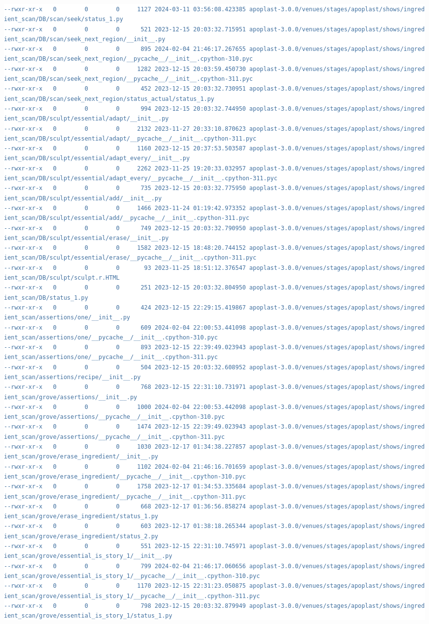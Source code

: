 ```diff
--rwxr-xr-x   0        0        0     1127 2024-03-11 03:56:08.423385 apoplast-3.0.0/venues/stages/apoplast/shows/ingredient_scan/DB/scan/seek/status_1.py
--rwxr-xr-x   0        0        0      521 2023-12-15 20:03:32.715951 apoplast-3.0.0/venues/stages/apoplast/shows/ingredient_scan/DB/scan/seek_next_region/__init__.py
--rwxr-xr-x   0        0        0      895 2024-02-04 21:46:17.267655 apoplast-3.0.0/venues/stages/apoplast/shows/ingredient_scan/DB/scan/seek_next_region/__pycache__/__init__.cpython-310.pyc
--rwxr-xr-x   0        0        0     1282 2023-12-15 20:03:59.450730 apoplast-3.0.0/venues/stages/apoplast/shows/ingredient_scan/DB/scan/seek_next_region/__pycache__/__init__.cpython-311.pyc
--rwxr-xr-x   0        0        0      452 2023-12-15 20:03:32.730951 apoplast-3.0.0/venues/stages/apoplast/shows/ingredient_scan/DB/scan/seek_next_region/status_actual/status_1.py
--rwxr-xr-x   0        0        0      994 2023-12-15 20:03:32.744950 apoplast-3.0.0/venues/stages/apoplast/shows/ingredient_scan/DB/sculpt/essential/adapt/__init__.py
--rwxr-xr-x   0        0        0     2132 2023-11-27 20:33:10.870623 apoplast-3.0.0/venues/stages/apoplast/shows/ingredient_scan/DB/sculpt/essential/adapt/__pycache__/__init__.cpython-311.pyc
--rwxr-xr-x   0        0        0     1160 2023-12-15 20:37:53.503587 apoplast-3.0.0/venues/stages/apoplast/shows/ingredient_scan/DB/sculpt/essential/adapt_every/__init__.py
--rwxr-xr-x   0        0        0     2262 2023-11-25 19:20:33.032957 apoplast-3.0.0/venues/stages/apoplast/shows/ingredient_scan/DB/sculpt/essential/adapt_every/__pycache__/__init__.cpython-311.pyc
--rwxr-xr-x   0        0        0      735 2023-12-15 20:03:32.775950 apoplast-3.0.0/venues/stages/apoplast/shows/ingredient_scan/DB/sculpt/essential/add/__init__.py
--rwxr-xr-x   0        0        0     1466 2023-11-24 01:19:42.973352 apoplast-3.0.0/venues/stages/apoplast/shows/ingredient_scan/DB/sculpt/essential/add/__pycache__/__init__.cpython-311.pyc
--rwxr-xr-x   0        0        0      749 2023-12-15 20:03:32.790950 apoplast-3.0.0/venues/stages/apoplast/shows/ingredient_scan/DB/sculpt/essential/erase/__init__.py
--rwxr-xr-x   0        0        0     1582 2023-12-15 18:48:20.744152 apoplast-3.0.0/venues/stages/apoplast/shows/ingredient_scan/DB/sculpt/essential/erase/__pycache__/__init__.cpython-311.pyc
--rwxr-xr-x   0        0        0       93 2023-11-25 18:51:12.376547 apoplast-3.0.0/venues/stages/apoplast/shows/ingredient_scan/DB/sculpt/sculpt.r.HTML
--rwxr-xr-x   0        0        0      251 2023-12-15 20:03:32.804950 apoplast-3.0.0/venues/stages/apoplast/shows/ingredient_scan/DB/status_1.py
--rwxr-xr-x   0        0        0      424 2023-12-15 22:29:15.419867 apoplast-3.0.0/venues/stages/apoplast/shows/ingredient_scan/assertions/one/__init__.py
--rwxr-xr-x   0        0        0      609 2024-02-04 22:00:53.441098 apoplast-3.0.0/venues/stages/apoplast/shows/ingredient_scan/assertions/one/__pycache__/__init__.cpython-310.pyc
--rwxr-xr-x   0        0        0      893 2023-12-15 22:39:49.023943 apoplast-3.0.0/venues/stages/apoplast/shows/ingredient_scan/assertions/one/__pycache__/__init__.cpython-311.pyc
--rwxr-xr-x   0        0        0      504 2023-12-15 20:03:32.608952 apoplast-3.0.0/venues/stages/apoplast/shows/ingredient_scan/assertions/recipe/__init__.py
--rwxr-xr-x   0        0        0      768 2023-12-15 22:31:10.731971 apoplast-3.0.0/venues/stages/apoplast/shows/ingredient_scan/grove/assertions/__init__.py
--rwxr-xr-x   0        0        0     1000 2024-02-04 22:00:53.442098 apoplast-3.0.0/venues/stages/apoplast/shows/ingredient_scan/grove/assertions/__pycache__/__init__.cpython-310.pyc
--rwxr-xr-x   0        0        0     1474 2023-12-15 22:39:49.023943 apoplast-3.0.0/venues/stages/apoplast/shows/ingredient_scan/grove/assertions/__pycache__/__init__.cpython-311.pyc
--rwxr-xr-x   0        0        0     1030 2023-12-17 01:34:38.227857 apoplast-3.0.0/venues/stages/apoplast/shows/ingredient_scan/grove/erase_ingredient/__init__.py
--rwxr-xr-x   0        0        0     1102 2024-02-04 21:46:16.701659 apoplast-3.0.0/venues/stages/apoplast/shows/ingredient_scan/grove/erase_ingredient/__pycache__/__init__.cpython-310.pyc
--rwxr-xr-x   0        0        0     1758 2023-12-17 01:34:53.335684 apoplast-3.0.0/venues/stages/apoplast/shows/ingredient_scan/grove/erase_ingredient/__pycache__/__init__.cpython-311.pyc
--rwxr-xr-x   0        0        0      668 2023-12-17 01:36:56.858274 apoplast-3.0.0/venues/stages/apoplast/shows/ingredient_scan/grove/erase_ingredient/status_1.py
--rwxr-xr-x   0        0        0      603 2023-12-17 01:38:18.265344 apoplast-3.0.0/venues/stages/apoplast/shows/ingredient_scan/grove/erase_ingredient/status_2.py
--rwxr-xr-x   0        0        0      551 2023-12-15 22:31:10.745971 apoplast-3.0.0/venues/stages/apoplast/shows/ingredient_scan/grove/essential_is_story_1/__init__.py
--rwxr-xr-x   0        0        0      799 2024-02-04 21:46:17.060656 apoplast-3.0.0/venues/stages/apoplast/shows/ingredient_scan/grove/essential_is_story_1/__pycache__/__init__.cpython-310.pyc
--rwxr-xr-x   0        0        0     1170 2023-12-15 22:31:23.050875 apoplast-3.0.0/venues/stages/apoplast/shows/ingredient_scan/grove/essential_is_story_1/__pycache__/__init__.cpython-311.pyc
--rwxr-xr-x   0        0        0      798 2023-12-15 20:03:32.879949 apoplast-3.0.0/venues/stages/apoplast/shows/ingredient_scan/grove/essential_is_story_1/status_1.py
```